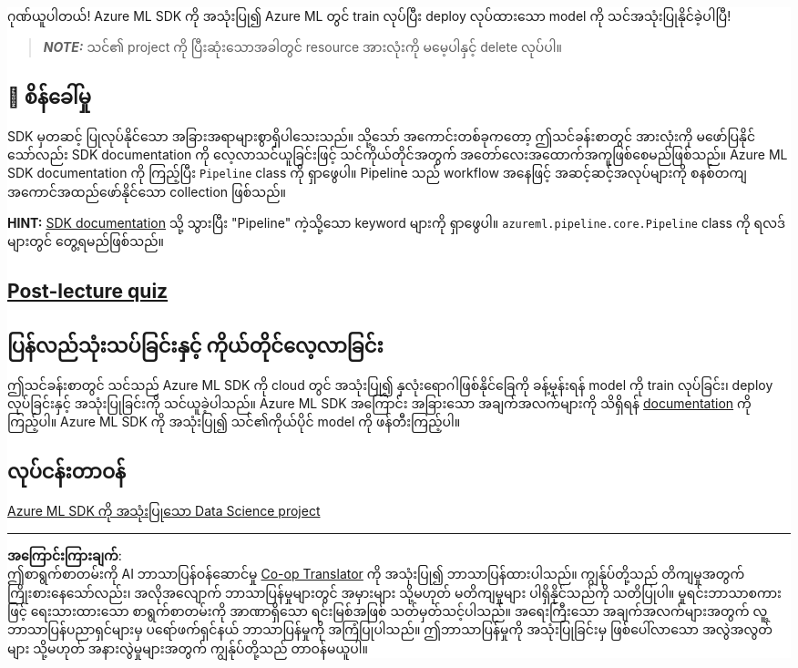 ဂုဏ်ယူပါတယ်! Azure ML SDK ကို အသုံးပြု၍ Azure ML တွင် train လုပ်ပြီး deploy လုပ်ထားသော model ကို သင်အသုံးပြုနိုင်ခဲ့ပါပြီ!

> **_NOTE:_** သင်၏ project ကို ပြီးဆုံးသောအခါတွင် resource အားလုံးကို မမေ့ပါနှင့် delete လုပ်ပါ။

## 🚀 စိန်ခေါ်မှု

SDK မှတဆင့် ပြုလုပ်နိုင်သော အခြားအရာများစွာရှိပါသေးသည်။ သို့သော် အကောင်းတစ်ခုကတော့ ဤသင်ခန်းစာတွင် အားလုံးကို မဖော်ပြနိုင်သော်လည်း SDK documentation ကို လေ့လာသင်ယူခြင်းဖြင့် သင်ကိုယ်တိုင်အတွက် အတော်လေးအထောက်အကူဖြစ်စေမည်ဖြစ်သည်။ Azure ML SDK documentation ကို ကြည့်ပြီး `Pipeline` class ကို ရှာဖွေပါ။ Pipeline သည် workflow အနေဖြင့် အဆင့်ဆင့်အလုပ်များကို စနစ်တကျ အကောင်အထည်ဖော်နိုင်သော collection ဖြစ်သည်။

**HINT:** [SDK documentation](https://docs.microsoft.com/python/api/overview/azure/ml/?view=azure-ml-py?WT.mc_id=academic-77958-bethanycheum&ocid=AID3041109) သို့ သွားပြီး "Pipeline" ကဲ့သို့သော keyword များကို ရှာဖွေပါ။ `azureml.pipeline.core.Pipeline` class ကို ရလဒ်များတွင် တွေ့ရမည်ဖြစ်သည်။

## [Post-lecture quiz](https://ff-quizzes.netlify.app/en/ds/quiz/37)

## ပြန်လည်သုံးသပ်ခြင်းနှင့် ကိုယ်တိုင်လေ့လာခြင်း

ဤသင်ခန်းစာတွင် သင်သည် Azure ML SDK ကို cloud တွင် အသုံးပြု၍ နှလုံးရောဂါဖြစ်နိုင်ခြေကို ခန့်မှန်းရန် model ကို train လုပ်ခြင်း၊ deploy လုပ်ခြင်းနှင့် အသုံးပြုခြင်းကို သင်ယူခဲ့ပါသည်။ Azure ML SDK အကြောင်း အခြားသော အချက်အလက်များကို သိရှိရန် [documentation](https://docs.microsoft.com/python/api/overview/azure/ml/?view=azure-ml-py?WT.mc_id=academic-77958-bethanycheum&ocid=AID3041109) ကို ကြည့်ပါ။ Azure ML SDK ကို အသုံးပြု၍ သင်၏ကိုယ်ပိုင် model ကို ဖန်တီးကြည့်ပါ။

## လုပ်ငန်းတာဝန်

[Azure ML SDK ကို အသုံးပြုသော Data Science project](assignment.md)

---

**အကြောင်းကြားချက်**:  
ဤစာရွက်စာတမ်းကို AI ဘာသာပြန်ဝန်ဆောင်မှု [Co-op Translator](https://github.com/Azure/co-op-translator) ကို အသုံးပြု၍ ဘာသာပြန်ထားပါသည်။ ကျွန်ုပ်တို့သည် တိကျမှုအတွက် ကြိုးစားနေသော်လည်း၊ အလိုအလျောက် ဘာသာပြန်မှုများတွင် အမှားများ သို့မဟုတ် မတိကျမှုများ ပါရှိနိုင်သည်ကို သတိပြုပါ။ မူရင်းဘာသာစကားဖြင့် ရေးသားထားသော စာရွက်စာတမ်းကို အာဏာရှိသော ရင်းမြစ်အဖြစ် သတ်မှတ်သင့်ပါသည်။ အရေးကြီးသော အချက်အလက်များအတွက် လူ့ဘာသာပြန်ပညာရှင်များမှ ပရော်ဖက်ရှင်နယ် ဘာသာပြန်မှုကို အကြံပြုပါသည်။ ဤဘာသာပြန်မှုကို အသုံးပြုခြင်းမှ ဖြစ်ပေါ်လာသော အလွဲအလွတ်များ သို့မဟုတ် အနားလွဲမှုများအတွက် ကျွန်ုပ်တို့သည် တာဝန်မယူပါ။